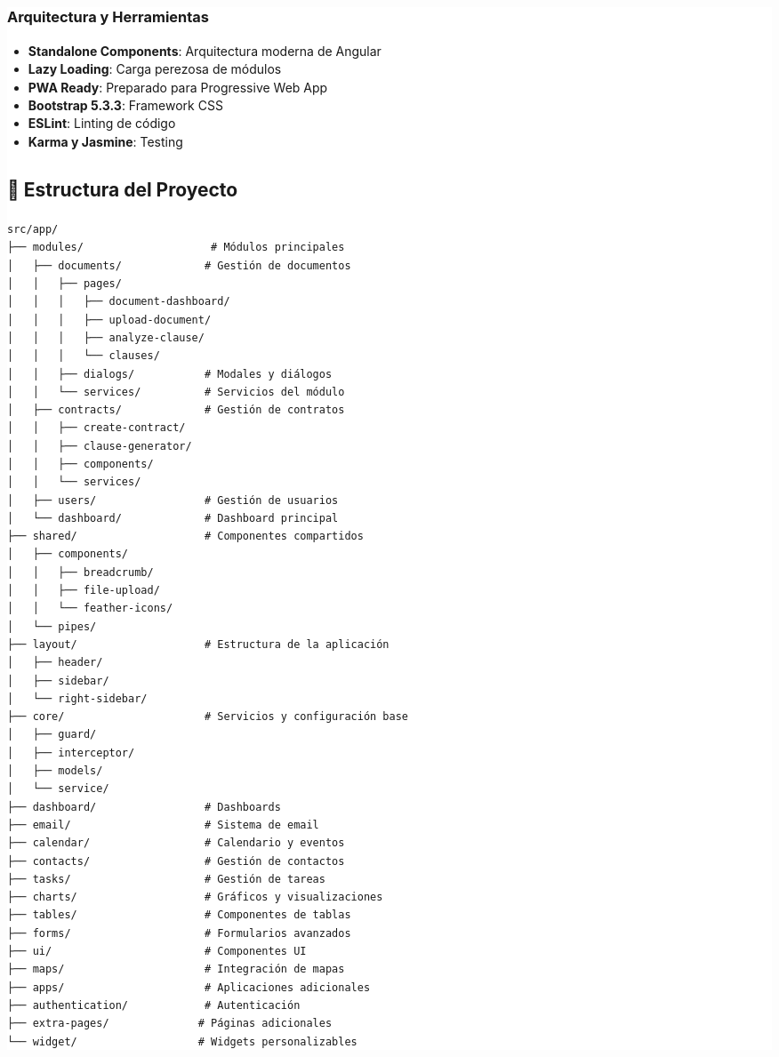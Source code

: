 ### Arquitectura y Herramientas
- **Standalone Components**: Arquitectura moderna de Angular
- **Lazy Loading**: Carga perezosa de módulos
- **PWA Ready**: Preparado para Progressive Web App
- **Bootstrap 5.3.3**: Framework CSS
- **ESLint**: Linting de código
- **Karma y Jasmine**: Testing

## 📁 Estructura del Proyecto

```
src/app/
├── modules/                    # Módulos principales
│   ├── documents/             # Gestión de documentos
│   │   ├── pages/
│   │   │   ├── document-dashboard/
│   │   │   ├── upload-document/
│   │   │   ├── analyze-clause/
│   │   │   └── clauses/
│   │   ├── dialogs/           # Modales y diálogos
│   │   └── services/          # Servicios del módulo
│   ├── contracts/             # Gestión de contratos
│   │   ├── create-contract/
│   │   ├── clause-generator/
│   │   ├── components/
│   │   └── services/
│   ├── users/                 # Gestión de usuarios
│   └── dashboard/             # Dashboard principal
├── shared/                    # Componentes compartidos
│   ├── components/
│   │   ├── breadcrumb/
│   │   ├── file-upload/
│   │   └── feather-icons/
│   └── pipes/
├── layout/                    # Estructura de la aplicación
│   ├── header/
│   ├── sidebar/
│   └── right-sidebar/
├── core/                      # Servicios y configuración base
│   ├── guard/
│   ├── interceptor/
│   ├── models/
│   └── service/
├── dashboard/                 # Dashboards
├── email/                     # Sistema de email
├── calendar/                  # Calendario y eventos
├── contacts/                  # Gestión de contactos
├── tasks/                     # Gestión de tareas
├── charts/                    # Gráficos y visualizaciones
├── tables/                    # Componentes de tablas
├── forms/                     # Formularios avanzados
├── ui/                        # Componentes UI
├── maps/                      # Integración de mapas
├── apps/                      # Aplicaciones adicionales
├── authentication/            # Autenticación
├── extra-pages/              # Páginas adicionales
└── widget/                   # Widgets personalizables
```
